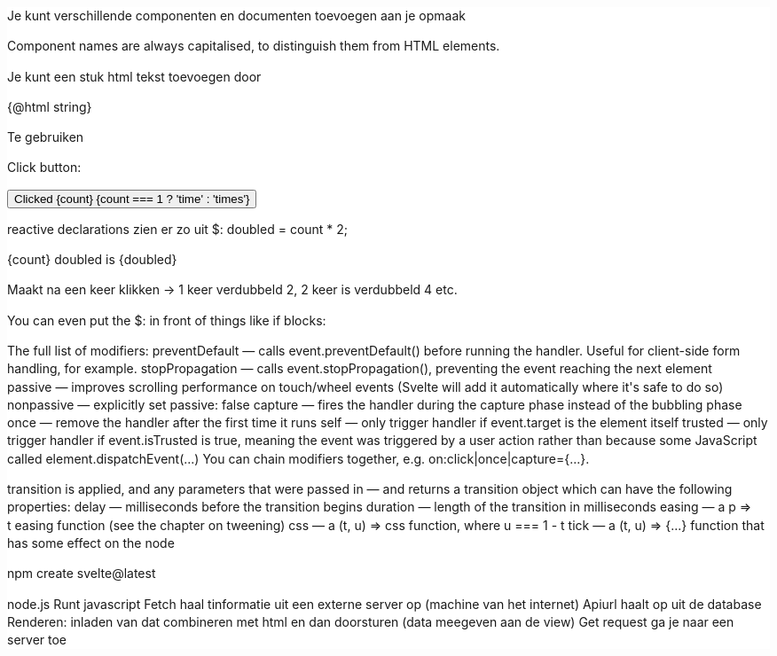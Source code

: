 Je kunt verschillende componenten en documenten toevoegen aan je opmaak 

Component names are always capitalised, to distinguish them from HTML elements.

Je kunt een stuk html tekst toevoegen door 
<p>{@html string}</p>
Te gebruiken 

Click button:
<script>
	let count = 0;

	function increment() {
		count += 1; 
	}
</script>

<button on:click={increment}>
	Clicked {count}
	{count === 1 ? 'time' : 'times'}
</button>

reactive declarations   zien er zo uit 
$: doubled = count * 2;

<p>{count} doubled is {doubled}</p>
Maakt na een keer klikken -> 1 keer verdubbeld 2, 2 keer is verdubbeld 4 etc. 

You can even put the $: in front of things like if blocks:

The full list of modifiers:
		preventDefault — calls event.preventDefault() before running the handler. Useful for client-side form handling, for example.
		stopPropagation — calls event.stopPropagation(), preventing the event reaching the next element
		passive — improves scrolling performance on touch/wheel events (Svelte will add it automatically where it's safe to do so)
		nonpassive — explicitly set passive: false
		capture — fires the handler during the capture phase instead of the bubbling phase
		once — remove the handler after the first time it runs
		self — only trigger handler if event.target is the element itself
		trusted — only trigger handler if event.isTrusted is true, meaning the event was triggered by a user action rather than because some JavaScript called element.dispatchEvent(...)
You can chain modifiers together, e.g. on:click|once|capture={...}.

transition is applied, and any parameters that were passed in — and returns a transition object which can have the following properties:
		delay — milliseconds before the transition begins
		duration — length of the transition in milliseconds
		easing — a p => t easing function (see the chapter on tweening)
		css — a (t, u) => css function, where u === 1 - t
		tick — a (t, u) => {...} function that has some effect on the node

npm create svelte@latest




node.js Runt javascript 
Fetch haal tinformatie uit een externe server op (machine van het internet) 
Apiurl haalt op uit de database 
Renderen: inladen van dat combineren met html en dan doorsturen (data meegeven aan de view) 
Get request ga je naar een server toe 
